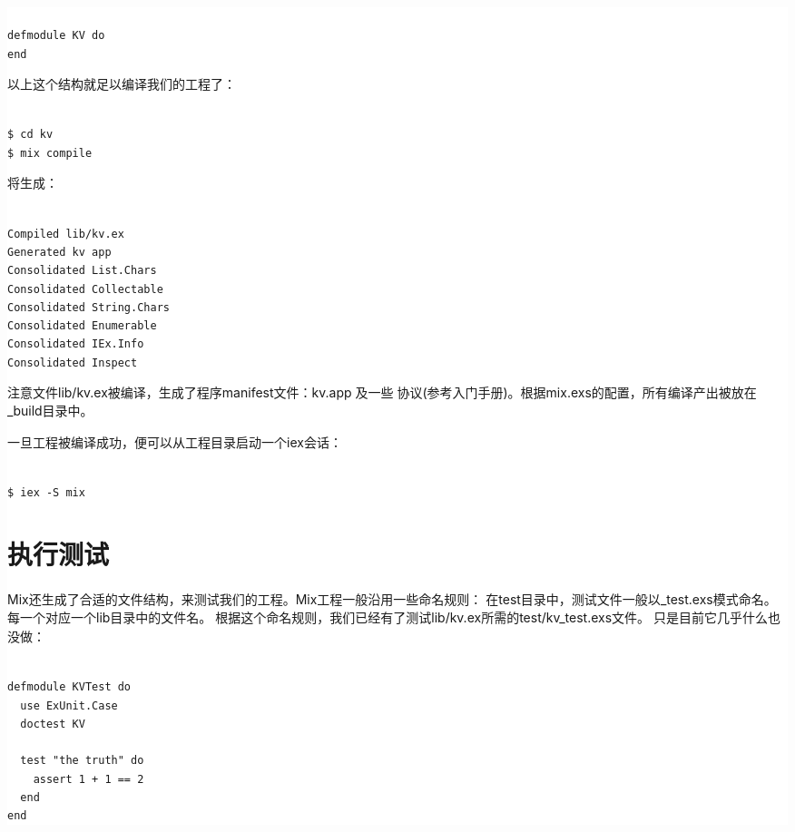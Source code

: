 ```

defmodule KV do
end

```

以上这个结构就足以编译我们的工程了：

```

$ cd kv
$ mix compile

```

将生成：

```

Compiled lib/kv.ex
Generated kv app
Consolidated List.Chars
Consolidated Collectable
Consolidated String.Chars
Consolidated Enumerable
Consolidated IEx.Info
Consolidated Inspect

```

注意文件lib/kv.ex被编译，生成了程序manifest文件：kv.app 及一些 协议(参考入门手册)。根据mix.exs的配置，所有编译产出被放在_build目录中。

一旦工程被编译成功，便可以从工程目录启动一个iex会话：

```

$ iex -S mix

```

# 执行测试
Mix还生成了合适的文件结构，来测试我们的工程。Mix工程一般沿用一些命名规则： 在test目录中，测试文件一般以<filename>_test.exs模式命名。 每一个<filename>对应一个lib目录中的文件名。 根据这个命名规则，我们已经有了测试lib/kv.ex所需的test/kv_test.exs文件。 只是目前它几乎什么也没做：

```

defmodule KVTest do
  use ExUnit.Case
  doctest KV

  test "the truth" do
    assert 1 + 1 == 2
  end
end

```
